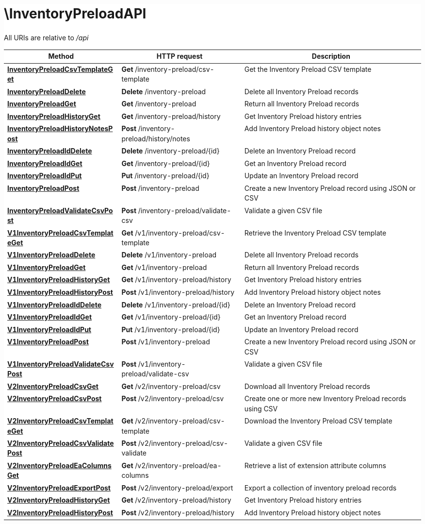 # \InventoryPreloadAPI

All URIs are relative to */api*

Method | HTTP request | Description
------------- | ------------- | -------------
[**InventoryPreloadCsvTemplateGet**](InventoryPreloadAPI.md#InventoryPreloadCsvTemplateGet) | **Get** /inventory-preload/csv-template | Get the Inventory Preload CSV template 
[**InventoryPreloadDelete**](InventoryPreloadAPI.md#InventoryPreloadDelete) | **Delete** /inventory-preload | Delete all Inventory Preload records 
[**InventoryPreloadGet**](InventoryPreloadAPI.md#InventoryPreloadGet) | **Get** /inventory-preload | Return all Inventory Preload records 
[**InventoryPreloadHistoryGet**](InventoryPreloadAPI.md#InventoryPreloadHistoryGet) | **Get** /inventory-preload/history | Get Inventory Preload history entries 
[**InventoryPreloadHistoryNotesPost**](InventoryPreloadAPI.md#InventoryPreloadHistoryNotesPost) | **Post** /inventory-preload/history/notes | Add Inventory Preload history object notes 
[**InventoryPreloadIdDelete**](InventoryPreloadAPI.md#InventoryPreloadIdDelete) | **Delete** /inventory-preload/{id} | Delete an Inventory Preload record 
[**InventoryPreloadIdGet**](InventoryPreloadAPI.md#InventoryPreloadIdGet) | **Get** /inventory-preload/{id} | Get an Inventory Preload record 
[**InventoryPreloadIdPut**](InventoryPreloadAPI.md#InventoryPreloadIdPut) | **Put** /inventory-preload/{id} | Update an Inventory Preload record 
[**InventoryPreloadPost**](InventoryPreloadAPI.md#InventoryPreloadPost) | **Post** /inventory-preload | Create a new Inventory Preload record using JSON or CSV 
[**InventoryPreloadValidateCsvPost**](InventoryPreloadAPI.md#InventoryPreloadValidateCsvPost) | **Post** /inventory-preload/validate-csv | Validate a given CSV file 
[**V1InventoryPreloadCsvTemplateGet**](InventoryPreloadAPI.md#V1InventoryPreloadCsvTemplateGet) | **Get** /v1/inventory-preload/csv-template | Retrieve the Inventory Preload CSV template 
[**V1InventoryPreloadDelete**](InventoryPreloadAPI.md#V1InventoryPreloadDelete) | **Delete** /v1/inventory-preload | Delete all Inventory Preload records 
[**V1InventoryPreloadGet**](InventoryPreloadAPI.md#V1InventoryPreloadGet) | **Get** /v1/inventory-preload | Return all Inventory Preload records 
[**V1InventoryPreloadHistoryGet**](InventoryPreloadAPI.md#V1InventoryPreloadHistoryGet) | **Get** /v1/inventory-preload/history | Get Inventory Preload history entries 
[**V1InventoryPreloadHistoryPost**](InventoryPreloadAPI.md#V1InventoryPreloadHistoryPost) | **Post** /v1/inventory-preload/history | Add Inventory Preload history object notes 
[**V1InventoryPreloadIdDelete**](InventoryPreloadAPI.md#V1InventoryPreloadIdDelete) | **Delete** /v1/inventory-preload/{id} | Delete an Inventory Preload record 
[**V1InventoryPreloadIdGet**](InventoryPreloadAPI.md#V1InventoryPreloadIdGet) | **Get** /v1/inventory-preload/{id} | Get an Inventory Preload record 
[**V1InventoryPreloadIdPut**](InventoryPreloadAPI.md#V1InventoryPreloadIdPut) | **Put** /v1/inventory-preload/{id} | Update an Inventory Preload record 
[**V1InventoryPreloadPost**](InventoryPreloadAPI.md#V1InventoryPreloadPost) | **Post** /v1/inventory-preload | Create a new Inventory Preload record using JSON or CSV 
[**V1InventoryPreloadValidateCsvPost**](InventoryPreloadAPI.md#V1InventoryPreloadValidateCsvPost) | **Post** /v1/inventory-preload/validate-csv | Validate a given CSV file 
[**V2InventoryPreloadCsvGet**](InventoryPreloadAPI.md#V2InventoryPreloadCsvGet) | **Get** /v2/inventory-preload/csv | Download all Inventory Preload records
[**V2InventoryPreloadCsvPost**](InventoryPreloadAPI.md#V2InventoryPreloadCsvPost) | **Post** /v2/inventory-preload/csv | Create one or more new Inventory Preload records using CSV 
[**V2InventoryPreloadCsvTemplateGet**](InventoryPreloadAPI.md#V2InventoryPreloadCsvTemplateGet) | **Get** /v2/inventory-preload/csv-template | Download the Inventory Preload CSV template
[**V2InventoryPreloadCsvValidatePost**](InventoryPreloadAPI.md#V2InventoryPreloadCsvValidatePost) | **Post** /v2/inventory-preload/csv-validate | Validate a given CSV file 
[**V2InventoryPreloadEaColumnsGet**](InventoryPreloadAPI.md#V2InventoryPreloadEaColumnsGet) | **Get** /v2/inventory-preload/ea-columns | Retrieve a list of extension attribute columns 
[**V2InventoryPreloadExportPost**](InventoryPreloadAPI.md#V2InventoryPreloadExportPost) | **Post** /v2/inventory-preload/export | Export a collection of inventory preload records 
[**V2InventoryPreloadHistoryGet**](InventoryPreloadAPI.md#V2InventoryPreloadHistoryGet) | **Get** /v2/inventory-preload/history | Get Inventory Preload history entries 
[**V2InventoryPreloadHistoryPost**](InventoryPreloadAPI.md#V2InventoryPreloadHistoryPost) | **Post** /v2/inventory-preload/history | Add Inventory Preload history object notes